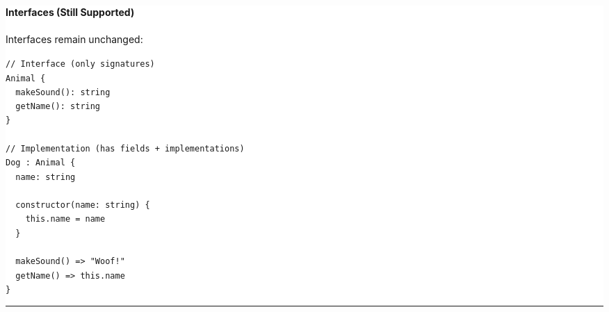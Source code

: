 #### Interfaces (Still Supported)
Interfaces remain unchanged:

```liva
// Interface (only signatures)
Animal {
  makeSound(): string
  getName(): string
}

// Implementation (has fields + implementations)
Dog : Animal {
  name: string
  
  constructor(name: string) {
    this.name = name
  }
  
  makeSound() => "Woof!"
  getName() => this.name
}
```

---

[Unreleased]: https://github.com/liva-lang/livac/compare/v0.6.1...HEAD
[0.6.1]: https://github.com/liva-lang/livac/compare/v0.6.0...v0.6.1
[0.6.0]: https://github.com/liva-lang/livac/releases/tag/v0.6.0

